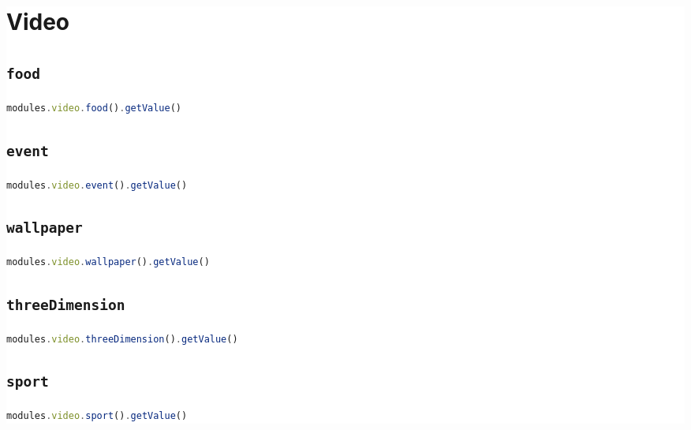 # Video

## `food`

```js
modules.video.food().getValue()
```

<div className="markdown-image">
<video controls src="https://player.vimeo.com/external/412306034.hd.mp4?s=67a93ffedd18e9e5c46fb05182ac8f4fc423c3cd&profile_id=172&oauth2_token_id=57447761" alt="Food Video"/>
</div>

## `event`

```js
modules.video.event().getValue()
```

<div className="markdown-image">
<video controls src="https://player.vimeo.com/external/338176483.hd.mp4?s=9579db27326948b533cfdd358bae47b9f439bfc8&profile_id=172&oauth2_token_id=57447761" alt="Event Video"/>
</div>

## `wallpaper`

```js
modules.video.wallpaper().getValue()
```

<div className="markdown-image">
<video controls alt="Wallpaper Video" src="https://player.vimeo.com/external/370467553.hd.mp4?s=ce49c8c6d8e28a89298ffb4c53a2e842bdb11546&profile_id=170&oauth2_token_id=57447761"/>
</div>

## `threeDimension`

```js
modules.video.threeDimension().getValue()
```

<div className="markdown-image">
<video controls alt="3D Video" src="https://player.vimeo.com/external/326457891.sd.mp4?s=9cd20f5ffc3ddd9f7b26e7fb1263df963380f3a9&profile_id=165&oauth2_token_id=57447761"/>
</div>

## `sport`

```js
modules.video.sport().getValue()
```

<div className="markdown-image">
<video controls alt="Sport Video" src="https://player.vimeo.com/external/368484050.hd.mp4?s=130690c59dc29699af8cec1ceb19efb4f621b73c&profile_id=174&oauth2_token_id=57447761"/>
</div>
